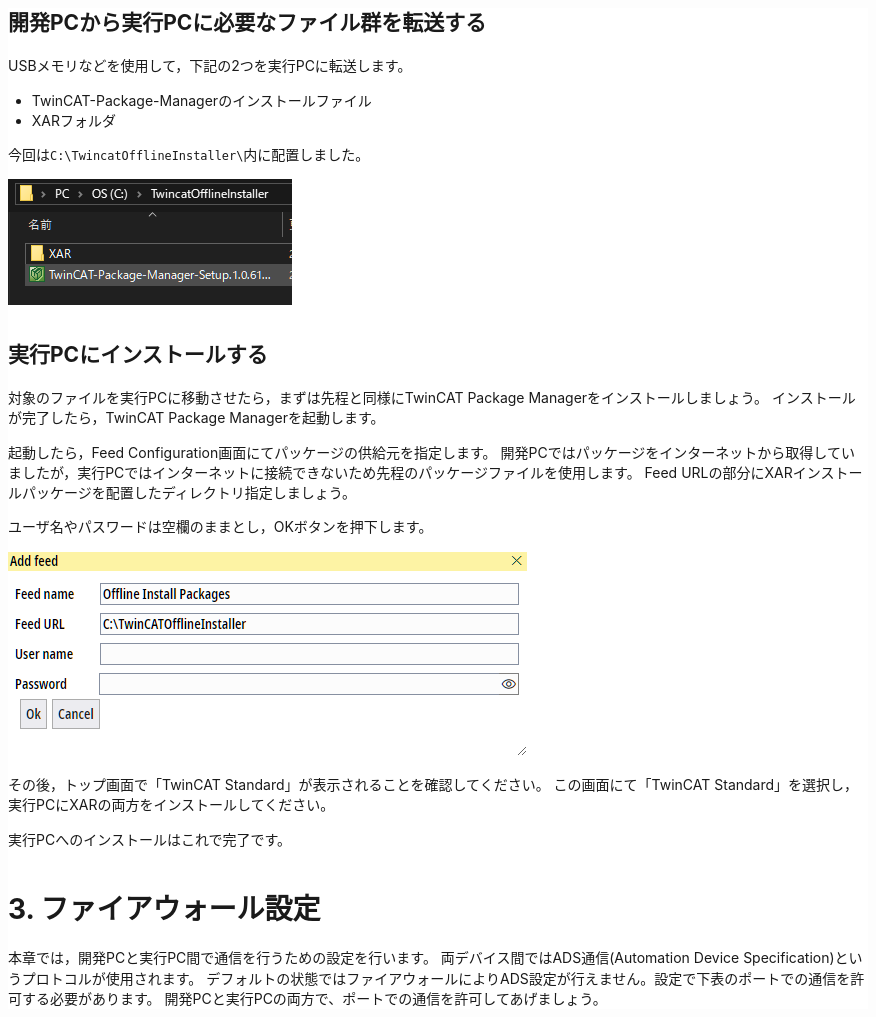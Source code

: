 
## 開発PCから実行PCに必要なファイル群を転送する
USBメモリなどを使用して，下記の2つを実行PCに転送します。

- TwinCAT-Package-Managerのインストールファイル
- XARフォルダ

今回は`C:\TwincatOfflineInstaller\`内に配置しました。

![twincat-installers](../../../../img/robotics/twincat/introduction/twincat-installers.png)

## 実行PCにインストールする
対象のファイルを実行PCに移動させたら，まずは先程と同様にTwinCAT Package Managerをインストールしましょう。
インストールが完了したら，TwinCAT Package Managerを起動します。

起動したら，Feed Configuration画面にてパッケージの供給元を指定します。
開発PCではパッケージをインターネットから取得していましたが，実行PCではインターネットに接続できないため先程のパッケージファイルを使用します。
Feed URLの部分にXARインストールパッケージを配置したディレクトリ指定しましょう。

ユーザ名やパスワードは空欄のままとし，OKボタンを押下します。

![tcpkg-feed-configuration-offline](../../../../img/robotics/twincat/introduction/tcpkg-feed-configuration-offline.png)

その後，トップ画面で「TwinCAT Standard」が表示されることを確認してください。
この画面にて「TwinCAT Standard」を選択し，実行PCにXARの両方をインストールしてください。

実行PCへのインストールはこれで完了です。


# 3. ファイアウォール設定
本章では，開発PCと実行PC間で通信を行うための設定を行います。
両デバイス間ではADS通信(Automation Device Specification)というプロトコルが使用されます。
デフォルトの状態ではファイアウォールによりADS設定が行えません。設定で下表のポートでの通信を許可する必要があります。
開発PCと実行PCの両方で、ポートでの通信を許可してあげましょう。
